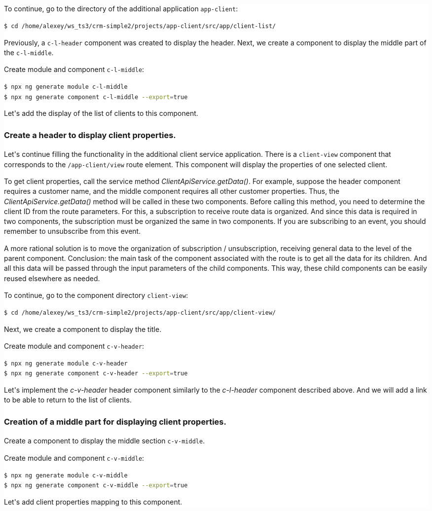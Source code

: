 To continue, go to the directory of the additional application `app-client`:
```bash
$ cd /home/alexey/ws_ts3/crm-simple2/projects/app-client/src/app/client-list/
```
Previously, a `c-l-header` component was created to display the header. Next, we create a component to display the middle part of the `c-l-middle`.

Create module and component `c-l-middle`:
```bash
$ npx ng generate module c-l-middle
$ npx ng generate component c-l-middle --export=true
```
Let's add the display of the list of clients to this component.

### Create a header to display client properties.

Let's continue filling the functionality in the additional client service application. There is a `client-view` component that corresponds to the `/app-client/view` route element. This component will display the properties of one selected client.

To get client properties, call the service method _ClientApiService.getData()_. For example, suppose the header component requires a customer name, and the middle component requires all other customer properties. Thus, the _ClientApiService.getData()_ method will be called in these two components. Before calling this method, you need to determine the client ID from the route parameters. For this, a subscription to receive route data is organized. And since this data is required in two components, the subscription must be organized the same in two components. If you are subscribing to an event, you should remember to unsubscribe from this event.

A more rational solution is to move the organization of subscription / unsubscription, receiving general data to the level of the parent component. Conclusion: the main task of the component associated with the route is to get all the data for its children. And all this data will be passed through the input parameters of the child components. This way, these child components can be easily reused elsewhere as needed.

To continue, go to the component directory `client-view`:
```bash
$ cd /home/alexey/ws_ts3/crm-simple2/projects/app-client/src/app/client-view/
```
Next, we create a component to display the title.

Create module and component `c-v-header`:
```bash
$ npx ng generate module c-v-header
$ npx ng generate component c-v-header --export=true
```
Let's implement the _c-v-header_ header component similarly to the _c-l-header_ component described above. And we will add a link to be able to return to the list of clients.

### Creation of a middle part for displaying client properties.

Create a component to display the middle section `c-v-middle`.

Create module and component `c-v-middle`:
```bash
$ npx ng generate module c-v-middle
$ npx ng generate component c-v-middle --export=true
```
Let's add client properties mapping to this component.
